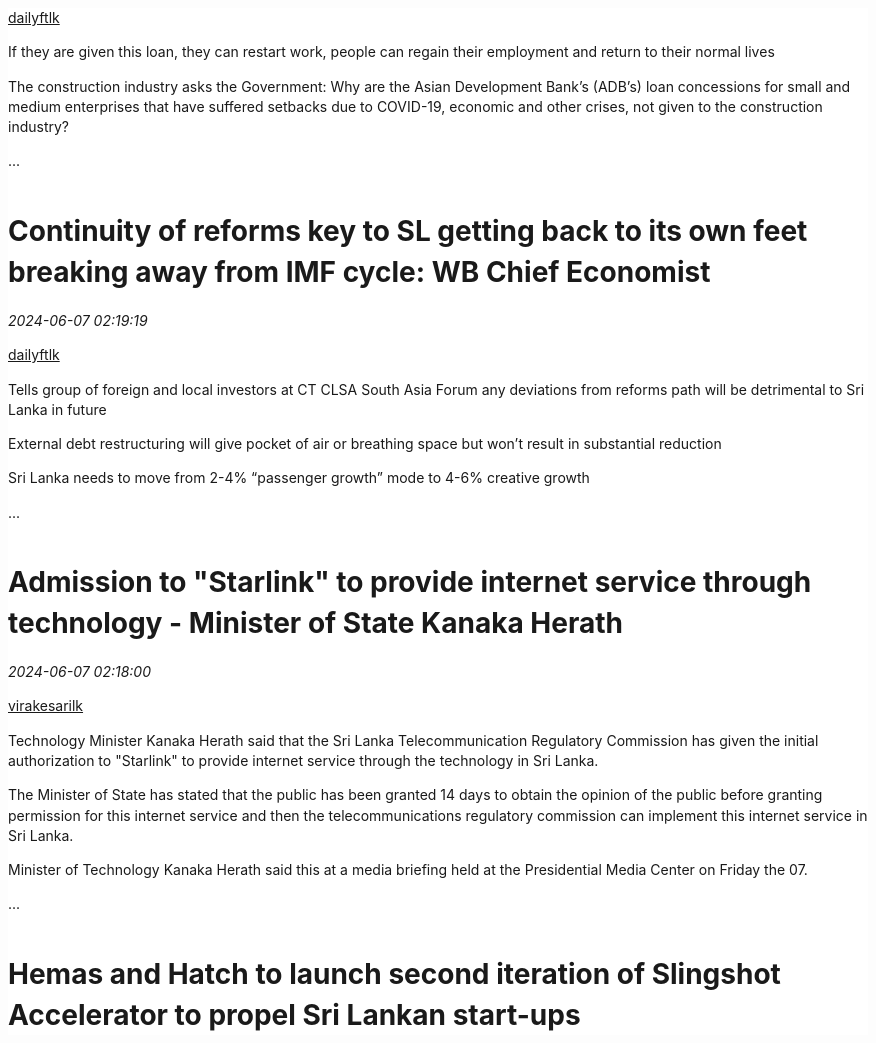 [dailyftlk](https://www.ft.lk/columns/ADB-loan-scheme-What-about-the-construction-industry/4-762756)

If they are given this loan, they can restart work, people can regain their employment and return to their normal lives

The construction industry asks the Government: Why are the Asian Development Bank’s (ADB’s) loan concessions for small and medium enterprises that have suffered setbacks due to COVID-19, economic and other crises, not given to the construction industry?

...



# Continuity of reforms key to SL getting back to its own feet breaking away from IMF cycle: WB Chief Economist

*2024-06-07 02:19:19*

[dailyftlk](https://www.ft.lk/business/Continuity-of-reforms-key-to-SL-getting-back-to-its-own-feet-breaking-away-from-IMF-cycle-WB-Chief-Economist/34-762755)

Tells group of foreign and local investors at CT CLSA South Asia Forum any deviations from reforms path will be detrimental to Sri Lanka in future

External debt restructuring will give pocket of air or breathing space but won’t result in substantial reduction

Sri Lanka needs to move from 2-4% “passenger growth” mode to 4-6% creative growth

...



# Admission to "Starlink" to provide internet service through technology - Minister of State Kanaka Herath

*2024-06-07 02:18:00*

[virakesarilk](https://www.virakesari.lk/article/185489)

Technology Minister Kanaka Herath said that the Sri Lanka Telecommunication Regulatory Commission has given the initial authorization to "Starlink" to provide internet service through the technology in Sri Lanka.

The Minister of State has stated that the public has been granted 14 days to obtain the opinion of the public before granting permission for this internet service and then the telecommunications regulatory commission can implement this internet service in Sri Lanka.

Minister of Technology Kanaka Herath said this at a media briefing held at the Presidential Media Center on Friday the 07.

...



# Hemas and Hatch to launch second iteration of Slingshot Accelerator to propel Sri Lankan start-ups
